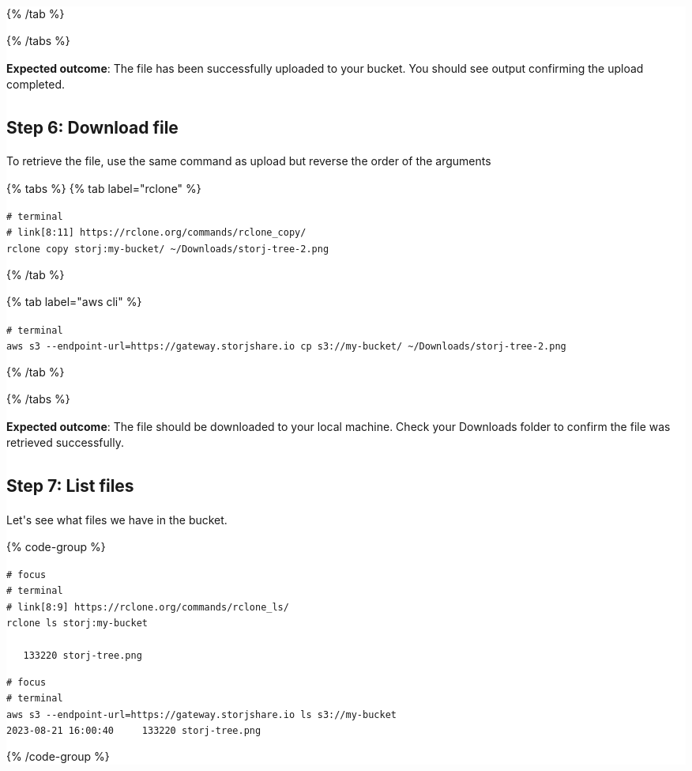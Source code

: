 {% /tab %}

{% /tabs %}

**Expected outcome**: The file has been successfully uploaded to your bucket. You should see output confirming the upload completed.

## Step 6: Download file

To retrieve the file, use the same command as upload but reverse the order of the arguments

{% tabs %}
{% tab label="rclone" %}

```shell {% title="rclone" %}
# terminal
# link[8:11] https://rclone.org/commands/rclone_copy/
rclone copy storj:my-bucket/ ~/Downloads/storj-tree-2.png
```

{% /tab %}

{% tab label="aws cli" %}

```shell {% title="aws cli" %}
# terminal
aws s3 --endpoint-url=https://gateway.storjshare.io cp s3://my-bucket/ ~/Downloads/storj-tree-2.png
```

{% /tab %}

{% /tabs %}

**Expected outcome**: The file should be downloaded to your local machine. Check your Downloads folder to confirm the file was retrieved successfully.

## Step 7: List files

Let's see what files we have in the bucket.

{% code-group %}

```shell {% title="rclone" %}
# focus
# terminal
# link[8:9] https://rclone.org/commands/rclone_ls/
rclone ls storj:my-bucket

   133220 storj-tree.png
```

```shell {% title="aws cli" %}
# focus
# terminal
aws s3 --endpoint-url=https://gateway.storjshare.io ls s3://my-bucket
2023-08-21 16:00:40     133220 storj-tree.png
```

{% /code-group %}
